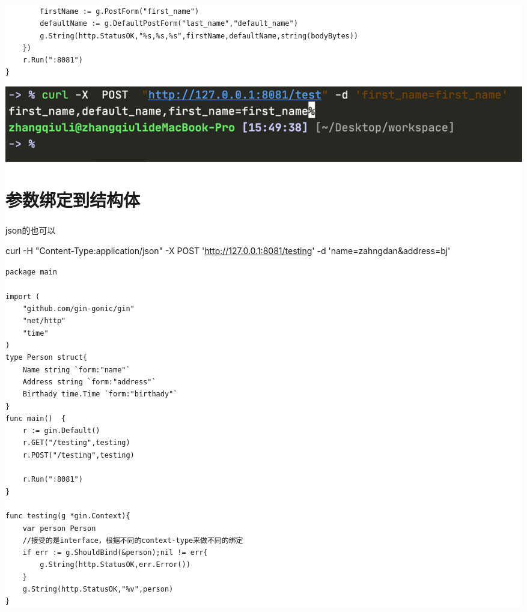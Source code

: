 ```
		firstName := g.PostForm("first_name")
		defaultName := g.DefaultPostForm("last_name","default_name")
		g.String(http.StatusOK,"%s,%s,%s",firstName,defaultName,string(bodyBytes))
	})
	r.Run(":8081")
}
```



![image-20200627154950815](gin.assets/image-20200627154950815.png)



# 参数绑定到结构体

json的也可以

curl -H "Content-Type:application/json" -X POST 'http://127.0.0.1:8081/testing' -d 'name=zahngdan&address=bj'

```
package main

import (
	"github.com/gin-gonic/gin"
	"net/http"
	"time"
)
type Person struct{
	Name string `form:"name"`
	Address string `form:"address"`
	Birthady time.Time `form:"birthady"`
}
func main()  {
	r := gin.Default()
	r.GET("/testing",testing)
	r.POST("/testing",testing)

	r.Run(":8081")
}

func testing(g *gin.Context){
	var person Person
	//接受的是interface，根据不同的context-type来做不同的绑定
	if err := g.ShouldBind(&person);nil != err{
		g.String(http.StatusOK,err.Error())
	}
	g.String(http.StatusOK,"%v",person)
}
```
